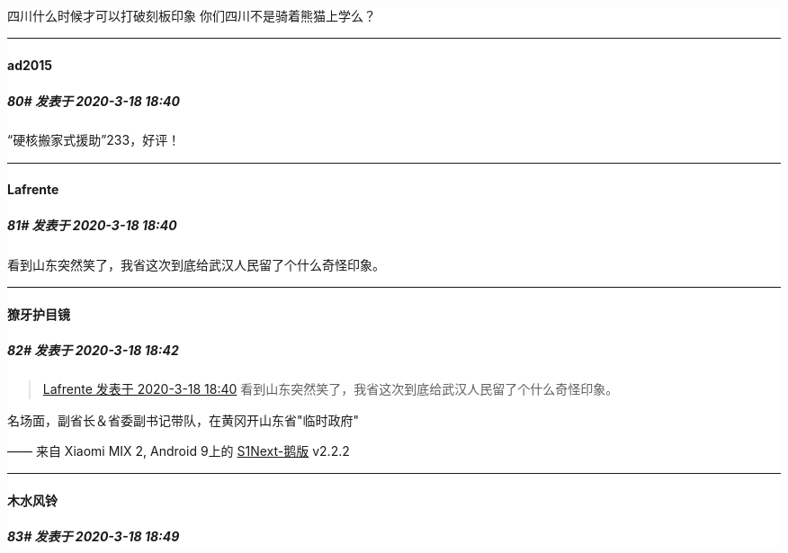 四川什么时候才可以打破刻板印象</blockquote>
你们四川不是骑着熊猫上学么？







*****

####  ad2015  
##### 80#       发表于 2020-3-18 18:40




“硬核搬家式援助”233，好评！







*****

####  Lafrente  
##### 81#       发表于 2020-3-18 18:40




看到山东突然笑了，我省这次到底给武汉人民留了个什么奇怪印象。







*****

####  獠牙护目镜  
##### 82#       发表于 2020-3-18 18:42



<blockquote><a href="httphttps://bbs.saraba1st.com/2b/forum.php?mod=redirect&amp;goto=findpost&amp;pid=46788844&amp;ptid=1919545" target="_blank">Lafrente 发表于 2020-3-18 18:40</a>
看到山东突然笑了，我省这次到底给武汉人民留了个什么奇怪印象。</blockquote>
名场面，副省长＆省委副书记带队，在黄冈开山东省"临时政府"

—— 来自 Xiaomi MIX 2, Android 9上的 [S1Next-鹅版](https://github.com/ykrank/S1-Next/releases) v2.2.2







*****

####  木水风铃  
##### 83#       发表于 2020-3-18 18:49



